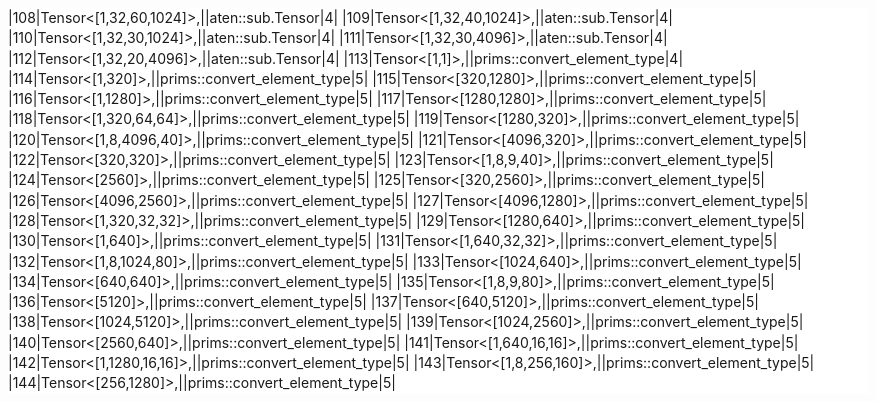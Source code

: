 |108|Tensor<[1,32,60,1024]>,||aten::sub.Tensor|4|
|109|Tensor<[1,32,40,1024]>,||aten::sub.Tensor|4|
|110|Tensor<[1,32,30,1024]>,||aten::sub.Tensor|4|
|111|Tensor<[1,32,30,4096]>,||aten::sub.Tensor|4|
|112|Tensor<[1,32,20,4096]>,||aten::sub.Tensor|4|
|113|Tensor<[1,1]>,||prims::convert_element_type|4|
|114|Tensor<[1,320]>,||prims::convert_element_type|5|
|115|Tensor<[320,1280]>,||prims::convert_element_type|5|
|116|Tensor<[1,1280]>,||prims::convert_element_type|5|
|117|Tensor<[1280,1280]>,||prims::convert_element_type|5|
|118|Tensor<[1,320,64,64]>,||prims::convert_element_type|5|
|119|Tensor<[1280,320]>,||prims::convert_element_type|5|
|120|Tensor<[1,8,4096,40]>,||prims::convert_element_type|5|
|121|Tensor<[4096,320]>,||prims::convert_element_type|5|
|122|Tensor<[320,320]>,||prims::convert_element_type|5|
|123|Tensor<[1,8,9,40]>,||prims::convert_element_type|5|
|124|Tensor<[2560]>,||prims::convert_element_type|5|
|125|Tensor<[320,2560]>,||prims::convert_element_type|5|
|126|Tensor<[4096,2560]>,||prims::convert_element_type|5|
|127|Tensor<[4096,1280]>,||prims::convert_element_type|5|
|128|Tensor<[1,320,32,32]>,||prims::convert_element_type|5|
|129|Tensor<[1280,640]>,||prims::convert_element_type|5|
|130|Tensor<[1,640]>,||prims::convert_element_type|5|
|131|Tensor<[1,640,32,32]>,||prims::convert_element_type|5|
|132|Tensor<[1,8,1024,80]>,||prims::convert_element_type|5|
|133|Tensor<[1024,640]>,||prims::convert_element_type|5|
|134|Tensor<[640,640]>,||prims::convert_element_type|5|
|135|Tensor<[1,8,9,80]>,||prims::convert_element_type|5|
|136|Tensor<[5120]>,||prims::convert_element_type|5|
|137|Tensor<[640,5120]>,||prims::convert_element_type|5|
|138|Tensor<[1024,5120]>,||prims::convert_element_type|5|
|139|Tensor<[1024,2560]>,||prims::convert_element_type|5|
|140|Tensor<[2560,640]>,||prims::convert_element_type|5|
|141|Tensor<[1,640,16,16]>,||prims::convert_element_type|5|
|142|Tensor<[1,1280,16,16]>,||prims::convert_element_type|5|
|143|Tensor<[1,8,256,160]>,||prims::convert_element_type|5|
|144|Tensor<[256,1280]>,||prims::convert_element_type|5|
